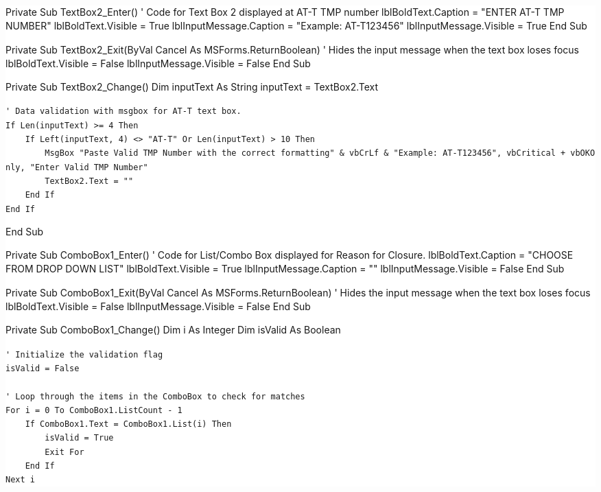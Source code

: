 Private Sub TextBox2_Enter()
' Code for Text Box 2 displayed at AT-T TMP number
    lblBoldText.Caption = "ENTER AT-T TMP NUMBER"
    lblBoldText.Visible = True
    lblInputMessage.Caption = "Example: AT-T123456"
    lblInputMessage.Visible = True
End Sub

Private Sub TextBox2_Exit(ByVal Cancel As MSForms.ReturnBoolean)
    ' Hides the input message when the text box loses focus
    lblBoldText.Visible = False
    lblInputMessage.Visible = False
End Sub

Private Sub TextBox2_Change()
    Dim inputText As String
    inputText = TextBox2.Text
    
    ' Data validation with msgbox for AT-T text box.
    If Len(inputText) >= 4 Then
        If Left(inputText, 4) <> "AT-T" Or Len(inputText) > 10 Then
            MsgBox "Paste Valid TMP Number with the correct formatting" & vbCrLf & "Example: AT-T123456", vbCritical + vbOKOnly, "Enter Valid TMP Number"
            TextBox2.Text = ""
        End If
    End If
End Sub

Private Sub ComboBox1_Enter()
' Code for List/Combo Box displayed for Reason for Closure.
    lblBoldText.Caption = "CHOOSE FROM DROP DOWN LIST"
    lblBoldText.Visible = True
    lblInputMessage.Caption = ""
    lblInputMessage.Visible = False
End Sub

Private Sub ComboBox1_Exit(ByVal Cancel As MSForms.ReturnBoolean)
    ' Hides the input message when the text box loses focus
    lblBoldText.Visible = False
    lblInputMessage.Visible = False
End Sub

Private Sub ComboBox1_Change()
    Dim i As Integer
    Dim isValid As Boolean
    
    ' Initialize the validation flag
    isValid = False
    
    ' Loop through the items in the ComboBox to check for matches
    For i = 0 To ComboBox1.ListCount - 1
        If ComboBox1.Text = ComboBox1.List(i) Then
            isValid = True
            Exit For
        End If
    Next i
    